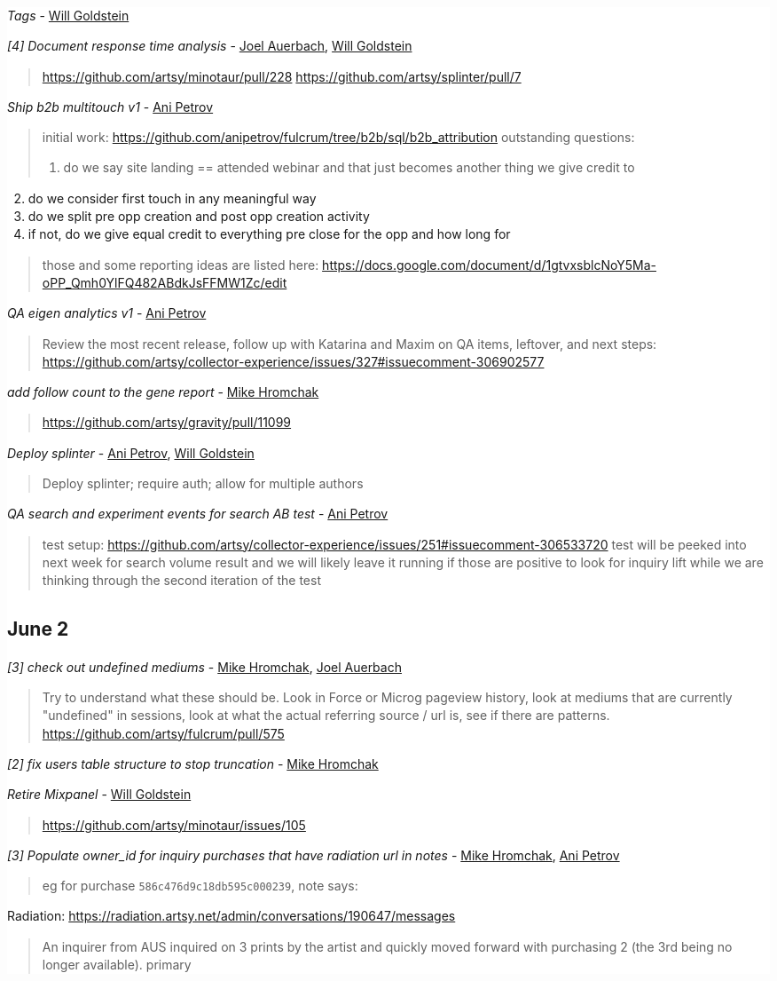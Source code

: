 _Tags_ - [Will Goldstein](github.com/wrgoldstein)

_[4] Document response time analysis_ - [Joel Auerbach](github.com/joelauerbach), [Will Goldstein](github.com/wrgoldstein)
> https://github.com/artsy/minotaur/pull/228
https://github.com/artsy/splinter/pull/7

_Ship b2b multitouch v1_ - [Ani Petrov](github.com/anipetrov)
> initial work: https://github.com/anipetrov/fulcrum/tree/b2b/sql/b2b_attribution
> outstanding questions:
> 1. do we say site landing == attended webinar and that just becomes another thing we give credit to
2. do we consider first touch in any meaningful way
3. do we split pre opp creation and post opp creation activity
4. if not, do we give equal credit to everything pre close for the opp and how long for
> those and some reporting ideas are listed here: https://docs.google.com/document/d/1gtvxsblcNoY5Ma-oPP_Qmh0YlFQ482ABdkJsFFMW1Zc/edit

_QA eigen analytics v1_ - [Ani Petrov](github.com/anipetrov)
> Review the most recent release, follow up with Katarina and Maxim on QA items, leftover, and next steps:
https://github.com/artsy/collector-experience/issues/327#issuecomment-306902577

_add follow count to the gene report_ - [Mike Hromchak](github.com/mikehrom)
> https://github.com/artsy/gravity/pull/11099

_Deploy splinter_ - [Ani Petrov](github.com/anipetrov), [Will Goldstein](github.com/wrgoldstein)
> Deploy splinter; require auth; allow for multiple authors

_QA search and experiment events for search AB test_ - [Ani Petrov](github.com/anipetrov)
> test setup: https://github.com/artsy/collector-experience/issues/251#issuecomment-306533720
> test will be peeked into next week for search volume result and we will likely leave it running if those are positive to look for inquiry lift while we are thinking through the second iteration of the test


June 2
-----
_[3] check out undefined mediums_ - [Mike Hromchak](github.com/mikehrom), [Joel Auerbach](github.com/joelauerbach)
> Try to understand what these should be.
> Look in Force or Microg pageview history, look at mediums that are currently "undefined" in sessions, look at what the actual referring source / url is, see if there are patterns.
> https://github.com/artsy/fulcrum/pull/575

_[2] fix users table structure to stop truncation_ - [Mike Hromchak](github.com/mikehrom)

_Retire Mixpanel_ - [Will Goldstein](github.com/wrgoldstein)
> https://github.com/artsy/minotaur/issues/105

_[3] Populate owner_id for inquiry purchases that have radiation url in notes_ - [Mike Hromchak](github.com/mikehrom), [Ani Petrov](github.com/anipetrov)
> eg for purchase `586c476d9c18db595c000239`, note says:

Radiation: https://radiation.artsy.net/admin/conversations/190647/messages
> An inquirer from AUS inquired on 3 prints by the artist and quickly moved forward with purchasing 2 (the 3rd being no longer available).
> primary
